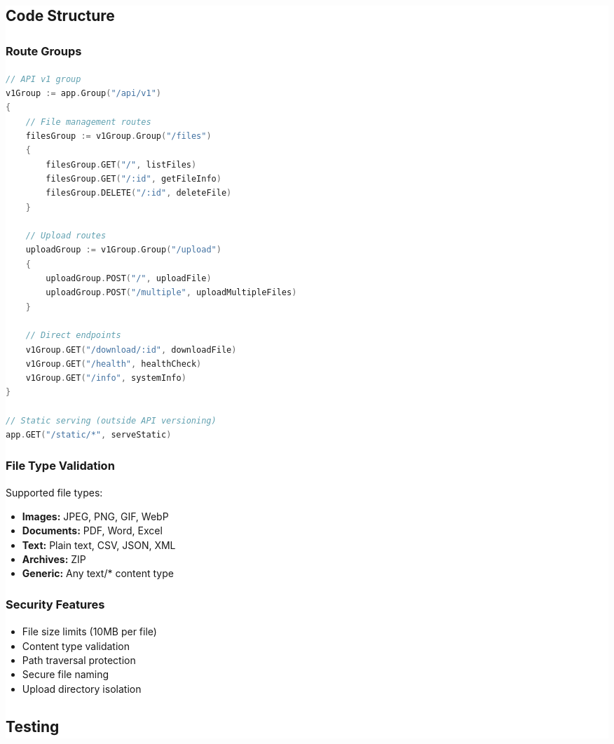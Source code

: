 ## Code Structure

### Route Groups

```go
// API v1 group
v1Group := app.Group("/api/v1")
{
    // File management routes
    filesGroup := v1Group.Group("/files")
    {
        filesGroup.GET("/", listFiles)
        filesGroup.GET("/:id", getFileInfo)
        filesGroup.DELETE("/:id", deleteFile)
    }

    // Upload routes
    uploadGroup := v1Group.Group("/upload")
    {
        uploadGroup.POST("/", uploadFile)
        uploadGroup.POST("/multiple", uploadMultipleFiles)
    }

    // Direct endpoints
    v1Group.GET("/download/:id", downloadFile)
    v1Group.GET("/health", healthCheck)
    v1Group.GET("/info", systemInfo)
}

// Static serving (outside API versioning)
app.GET("/static/*", serveStatic)
```

### File Type Validation

Supported file types:
- **Images:** JPEG, PNG, GIF, WebP
- **Documents:** PDF, Word, Excel
- **Text:** Plain text, CSV, JSON, XML
- **Archives:** ZIP
- **Generic:** Any text/* content type

### Security Features

- File size limits (10MB per file)
- Content type validation
- Path traversal protection
- Secure file naming
- Upload directory isolation

## Testing
